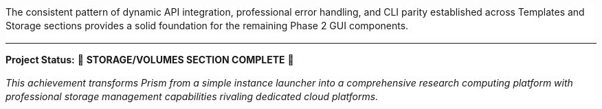 The consistent pattern of dynamic API integration, professional error handling, and CLI parity established across Templates and Storage sections provides a solid foundation for the remaining Phase 2 GUI components.

---

**Project Status:** 🎉 **STORAGE/VOLUMES SECTION COMPLETE** 🎉

*This achievement transforms Prism from a simple instance launcher into a comprehensive research computing platform with professional storage management capabilities rivaling dedicated cloud platforms.*